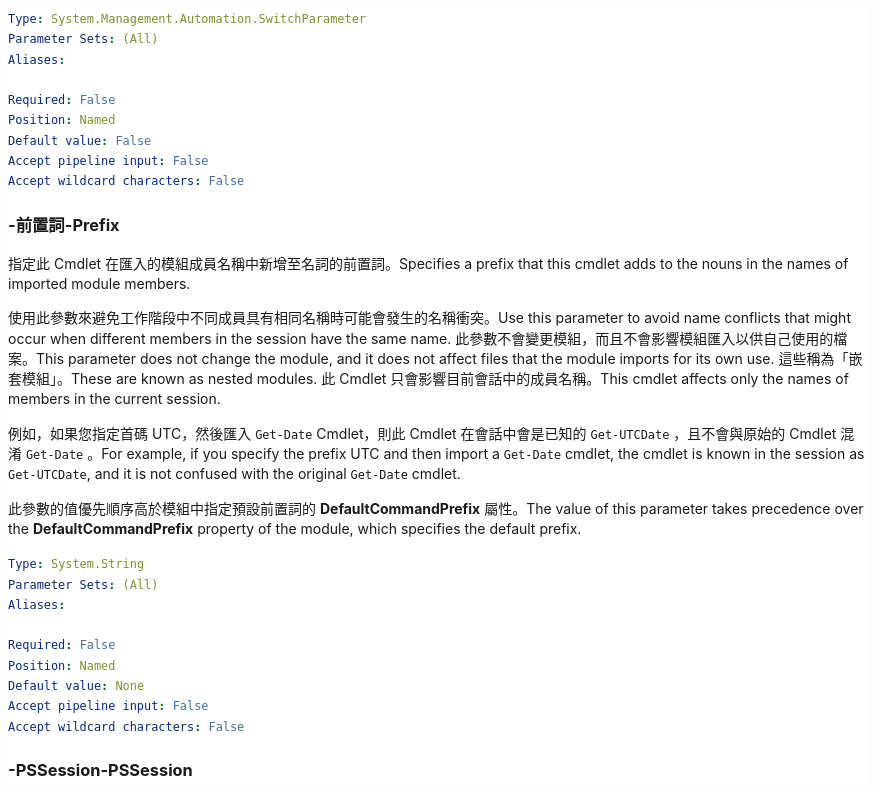 ```yaml
Type: System.Management.Automation.SwitchParameter
Parameter Sets: (All)
Aliases:

Required: False
Position: Named
Default value: False
Accept pipeline input: False
Accept wildcard characters: False
```

### <span data-ttu-id="d018e-353">-前置詞</span><span class="sxs-lookup"><span data-stu-id="d018e-353">-Prefix</span></span>

<span data-ttu-id="d018e-354">指定此 Cmdlet 在匯入的模組成員名稱中新增至名詞的前置詞。</span><span class="sxs-lookup"><span data-stu-id="d018e-354">Specifies a prefix that this cmdlet adds to the nouns in the names of imported module members.</span></span>

<span data-ttu-id="d018e-355">使用此參數來避免工作階段中不同成員具有相同名稱時可能會發生的名稱衝突。</span><span class="sxs-lookup"><span data-stu-id="d018e-355">Use this parameter to avoid name conflicts that might occur when different members in the session have the same name.</span></span> <span data-ttu-id="d018e-356">此參數不會變更模組，而且不會影響模組匯入以供自己使用的檔案。</span><span class="sxs-lookup"><span data-stu-id="d018e-356">This parameter does not change the module, and it does not affect files that the module imports for its own use.</span></span> <span data-ttu-id="d018e-357">這些稱為「嵌套模組」。</span><span class="sxs-lookup"><span data-stu-id="d018e-357">These are known as nested modules.</span></span> <span data-ttu-id="d018e-358">此 Cmdlet 只會影響目前會話中的成員名稱。</span><span class="sxs-lookup"><span data-stu-id="d018e-358">This cmdlet affects only the names of members in the current session.</span></span>

<span data-ttu-id="d018e-359">例如，如果您指定首碼 UTC，然後匯入 `Get-Date` Cmdlet，則此 Cmdlet 在會話中會是已知的 `Get-UTCDate` ，且不會與原始的 Cmdlet 混淆 `Get-Date` 。</span><span class="sxs-lookup"><span data-stu-id="d018e-359">For example, if you specify the prefix UTC and then import a `Get-Date` cmdlet, the cmdlet is known in the session as `Get-UTCDate`, and it is not confused with the original `Get-Date` cmdlet.</span></span>

<span data-ttu-id="d018e-360">此參數的值優先順序高於模組中指定預設前置詞的 **DefaultCommandPrefix** 屬性。</span><span class="sxs-lookup"><span data-stu-id="d018e-360">The value of this parameter takes precedence over the **DefaultCommandPrefix** property of the module, which specifies the default prefix.</span></span>

```yaml
Type: System.String
Parameter Sets: (All)
Aliases:

Required: False
Position: Named
Default value: None
Accept pipeline input: False
Accept wildcard characters: False
```

### <span data-ttu-id="d018e-361">-PSSession</span><span class="sxs-lookup"><span data-stu-id="d018e-361">-PSSession</span></span>
